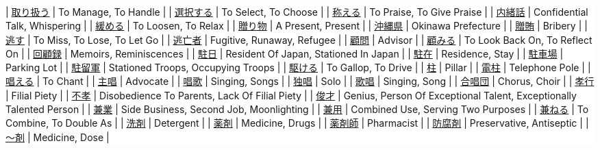| [取り扱う](../vocabulary/取り扱う.md) | To Manage, To Handle |
| [選択する](../vocabulary/選択する.md) | To Select, To Choose |
| [称える](../vocabulary/称える.md) | To Praise, To Give Praise |
| [内緒話](../vocabulary/内緒話.md) | Confidential Talk, Whispering |
| [緩める](../vocabulary/緩める.md) | To Loosen, To Relax |
| [贈り物](../vocabulary/贈り物.md) | A Present, Present |
| [沖縄県](../vocabulary/沖縄県.md) | Okinawa Prefecture |
| [贈賄](../vocabulary/贈賄.md) | Bribery |
| [逃す](../vocabulary/逃す.md) | To Miss, To Lose, To Let Go |
| [逃亡者](../vocabulary/逃亡者.md) | Fugitive, Runaway, Refugee |
| [顧問](../vocabulary/顧問.md) | Advisor |
| [顧みる](../vocabulary/顧みる.md) | To Look Back On, To Reflect On |
| [回顧録](../vocabulary/回顧録.md) | Memoirs, Reminiscences |
| [駐日](../vocabulary/駐日.md) | Resident Of Japan, Stationed In Japan |
| [駐在](../vocabulary/駐在.md) | Residence, Stay |
| [駐車場](../vocabulary/駐車場.md) | Parking Lot |
| [駐留軍](../vocabulary/駐留軍.md) | Stationed Troops, Occupying Troops |
| [駆ける](../vocabulary/駆ける.md) | To Gallop, To Drive |
| [柱](../vocabulary/柱.md) | Pillar |
| [電柱](../vocabulary/電柱.md) | Telephone Pole |
| [唱える](../vocabulary/唱える.md) | To Chant |
| [主唱](../vocabulary/主唱.md) | Advocate |
| [唱歌](../vocabulary/唱歌.md) | Singing, Songs |
| [独唱](../vocabulary/独唱.md) | Solo |
| [歌唱](../vocabulary/歌唱.md) | Singing, Song |
| [合唱団](../vocabulary/合唱団.md) | Chorus, Choir |
| [孝行](../vocabulary/孝行.md) | Filial Piety |
| [不孝](../vocabulary/不孝.md) | Disobedience To Parents, Lack Of Filial Piety |
| [俊才](../vocabulary/俊才.md) | Genius, Person Of Exceptional Talent, Exceptionally Talented Person |
| [兼業](../vocabulary/兼業.md) | Side Business, Second Job, Moonlighting |
| [兼用](../vocabulary/兼用.md) | Combined Use, Serving Two Purposes |
| [兼ねる](../vocabulary/兼ねる.md) | To Combine, To Double As |
| [洗剤](../vocabulary/洗剤.md) | Detergent |
| [薬剤](../vocabulary/薬剤.md) | Medicine, Drugs |
| [薬剤師](../vocabulary/薬剤師.md) | Pharmacist |
| [防腐剤](../vocabulary/防腐剤.md) | Preservative, Antiseptic |
| [〜剤](../vocabulary/〜剤.md) | Medicine, Dose |
